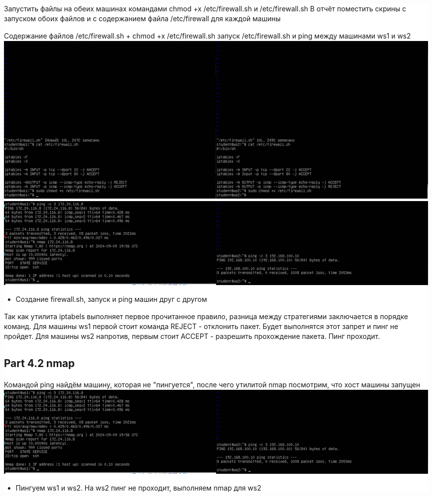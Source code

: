 Запустить файлы на обеих машинах командами chmod +x /etc/firewall.sh и /etc/firewall.sh
В отчёт поместить скрины с запуском обоих файлов и с содержанием файла /etc/firewall для каждой машины

Содержание файлов /etc/firewall.sh + chmod +x /etc/firewall.sh запуск /etc/firewall.sh и ping между машинами ws1 и ws2
![alt text](./screenshots/PART.4._1.png)
![alt text](./screenshots/PART4_2.png)
- Создание firewall.sh, запуск и ping машин друг с другом

Так как утилита iptabels выполняет первое прочитанное правило, разница между стратегиями заключается в порядке команд. Для машины ws1 первой стоит команда REJECT - отклонить пакет. Будет выполнятся этот запрет и пинг не пройдет. Для машины ws2 напротив, первым стоит ACCEPT - разрешить прохождение пакета. Пинг проходит.

## Part 4.2 nmap

Командой ping найдём машину, которая не "пингуется", после чего утилитой nmap посмотрим, что хост машины запущен
![alt text](./screenshots/PART4_2.png)
- Пингуем ws1 и ws2. На ws2 пинг не проходит, выполняем nmap для ws2
